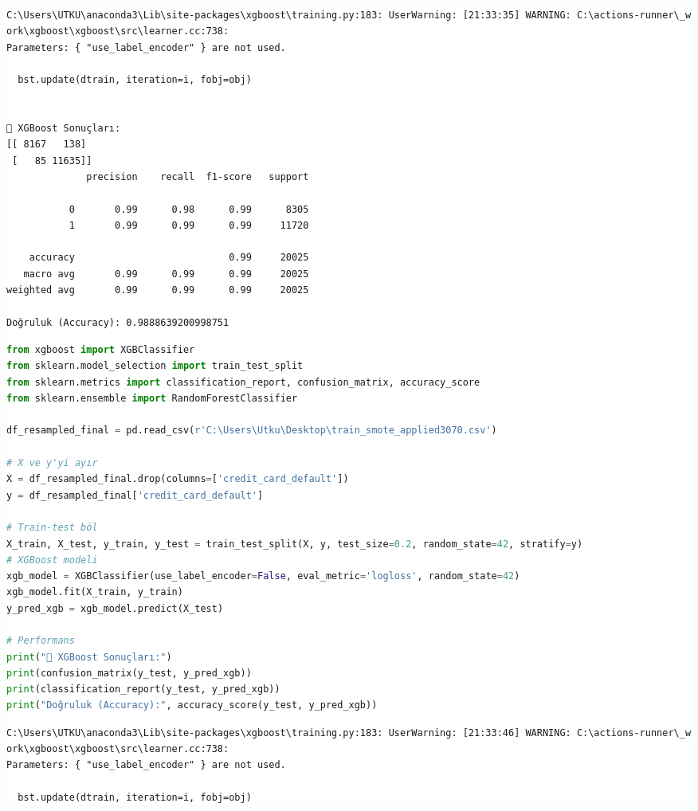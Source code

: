     C:\Users\UTKU\anaconda3\Lib\site-packages\xgboost\training.py:183: UserWarning: [21:33:35] WARNING: C:\actions-runner\_work\xgboost\xgboost\src\learner.cc:738: 
    Parameters: { "use_label_encoder" } are not used.
    
      bst.update(dtrain, iteration=i, fobj=obj)
    

    🔎 XGBoost Sonuçları:
    [[ 8167   138]
     [   85 11635]]
                  precision    recall  f1-score   support
    
               0       0.99      0.98      0.99      8305
               1       0.99      0.99      0.99     11720
    
        accuracy                           0.99     20025
       macro avg       0.99      0.99      0.99     20025
    weighted avg       0.99      0.99      0.99     20025
    
    Doğruluk (Accuracy): 0.9888639200998751
    


```python
from xgboost import XGBClassifier
from sklearn.model_selection import train_test_split
from sklearn.metrics import classification_report, confusion_matrix, accuracy_score
from sklearn.ensemble import RandomForestClassifier

df_resampled_final = pd.read_csv(r'C:\Users\Utku\Desktop\train_smote_applied3070.csv')

# X ve y'yi ayır
X = df_resampled_final.drop(columns=['credit_card_default'])
y = df_resampled_final['credit_card_default']

# Train-test böl
X_train, X_test, y_train, y_test = train_test_split(X, y, test_size=0.2, random_state=42, stratify=y)
# XGBoost modeli
xgb_model = XGBClassifier(use_label_encoder=False, eval_metric='logloss', random_state=42)
xgb_model.fit(X_train, y_train)
y_pred_xgb = xgb_model.predict(X_test)

# Performans
print("🔎 XGBoost Sonuçları:")
print(confusion_matrix(y_test, y_pred_xgb))
print(classification_report(y_test, y_pred_xgb))
print("Doğruluk (Accuracy):", accuracy_score(y_test, y_pred_xgb))
```

    C:\Users\UTKU\anaconda3\Lib\site-packages\xgboost\training.py:183: UserWarning: [21:33:46] WARNING: C:\actions-runner\_work\xgboost\xgboost\src\learner.cc:738: 
    Parameters: { "use_label_encoder" } are not used.
    
      bst.update(dtrain, iteration=i, fobj=obj)
    

